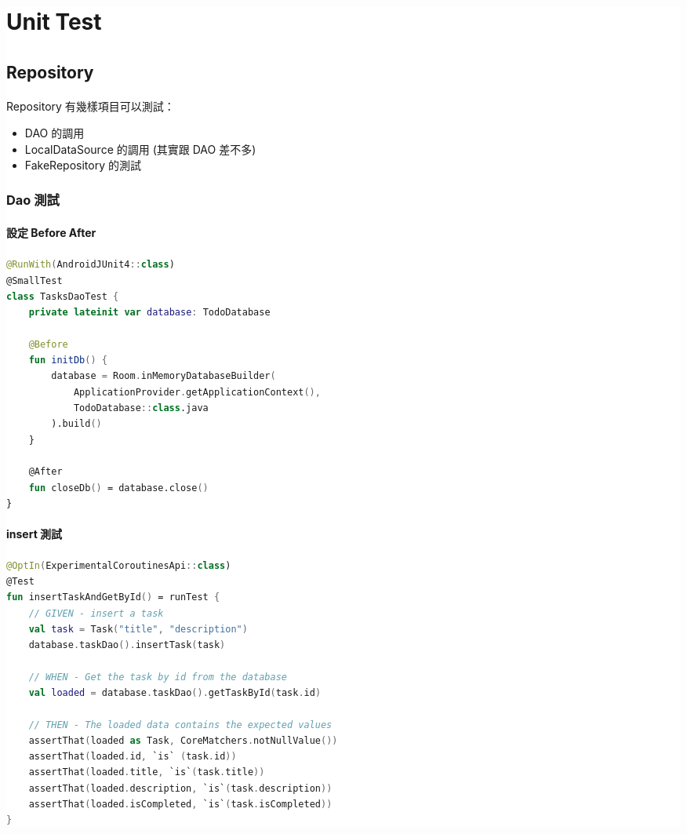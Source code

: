 # Unit Test
## Repository
Repository 有幾樣項目可以測試：
- DAO 的調用
- LocalDataSource 的調用 (其實跟 DAO 差不多)
- FakeRepository 的測試

### Dao 測試
#### 設定 Before After
```kotlin
@RunWith(AndroidJUnit4::class)
@SmallTest
class TasksDaoTest {
    private lateinit var database: TodoDatabase

    @Before
    fun initDb() {
        database = Room.inMemoryDatabaseBuilder(
            ApplicationProvider.getApplicationContext(),
            TodoDatabase::class.java
        ).build()
    }

    @After
    fun closeDb() = database.close()
}
```

#### insert 測試

```kotlin
@OptIn(ExperimentalCoroutinesApi::class)
@Test
fun insertTaskAndGetById() = runTest {
    // GIVEN - insert a task
    val task = Task("title", "description")
    database.taskDao().insertTask(task)

    // WHEN - Get the task by id from the database
    val loaded = database.taskDao().getTaskById(task.id)

    // THEN - The loaded data contains the expected values
    assertThat(loaded as Task, CoreMatchers.notNullValue())
    assertThat(loaded.id, `is` (task.id))
    assertThat(loaded.title, `is`(task.title))
    assertThat(loaded.description, `is`(task.description))
    assertThat(loaded.isCompleted, `is`(task.isCompleted))
}
```
